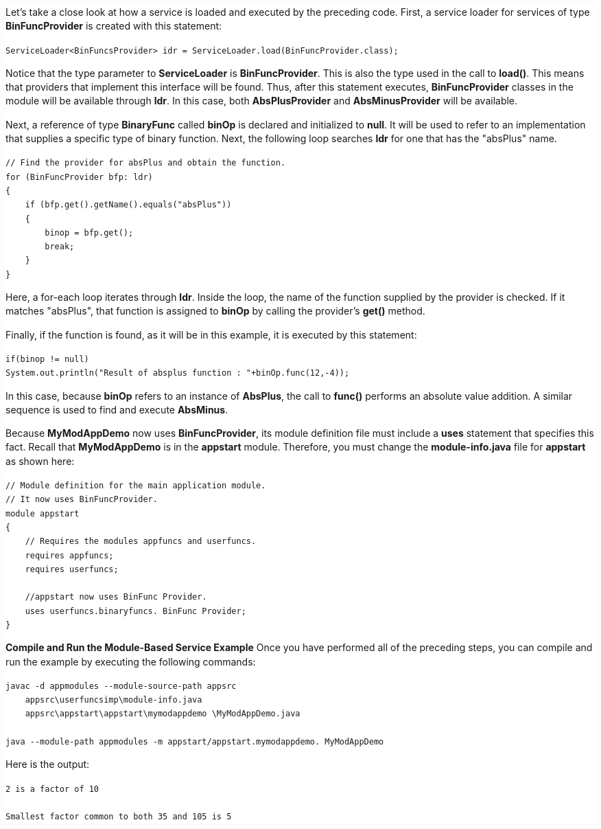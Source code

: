 Let’s take a close look at how a service is loaded and executed by the preceding code. First, a service loader for services of type **BinFuncProvider** is created with this statement:
```
ServiceLoader<BinFuncsProvider> idr = ServiceLoader.load(BinFuncProvider.class);
```
Notice that the type parameter to **ServiceLoader** is **BinFuncProvider**. This is also the type used in the call to **load()**. This means that providers that implement this interface will be found. Thus, after this statement executes, **BinFuncProvider** classes in the module will be available through **ldr**. In this case, both **AbsPlusProvider** and **AbsMinusProvider** will be available.

Next, a reference of type **BinaryFunc** called **binOp** is declared and initialized to **null**. It will be used to refer to an implementation that supplies a specific type of binary function. Next, the following loop searches **ldr** for one that has the "absPlus" name.
```
// Find the provider for absPlus and obtain the function. 
for (BinFuncProvider bfp: ldr) 
{ 
    if (bfp.get().getName().equals("absPlus")) 
    { 
        binop = bfp.get(); 
        break; 
    }
}
```
Here, a for-each loop iterates through **ldr**. Inside the loop, the name of the function supplied by the provider is checked. If it matches "absPlus", that function is assigned to **binOp** by calling the provider’s **get()** method.

Finally, if the function is found, as it will be in this example, it is executed by this statement:
```
if(binop != null)
System.out.println("Result of absplus function : "+binOp.func(12,-4));
```
In this case, because **binOp** refers to an instance of **AbsPlus**, the call to **func()** performs an absolute value addition. A similar sequence is used to find and execute **AbsMinus**.

Because **MyModAppDemo** now uses **BinFuncProvider**, its module definition file must include a **uses** statement that specifies this fact. Recall that **MyModAppDemo** is in the **appstart** module. Therefore, you must change the **module-info.java** file for **appstart** as shown here:  
```
// Module definition for the main application module.
// It now uses BinFuncProvider. 
module appstart 
{
    // Requires the modules appfuncs and userfuncs. 
    requires appfuncs; 
    requires userfuncs;
    
    //appstart now uses BinFunc Provider. 
    uses userfuncs.binaryfuncs. BinFunc Provider;
}
```
**Compile and Run the Module-Based Service Example** Once you have performed all of the preceding steps, you can compile and run the example by executing the following commands:
```
javac -d appmodules --module-source-path appsrc 
    appsrc\userfuncsimp\module-info.java 
    appsrc\appstart\appstart\mymodappdemo \MyModAppDemo.java

java --module-path appmodules -m appstart/appstart.mymodappdemo. MyModAppDemo
```
Here is the output:
```
2 is a factor of 10

Smallest factor common to both 35 and 105 is 5

```